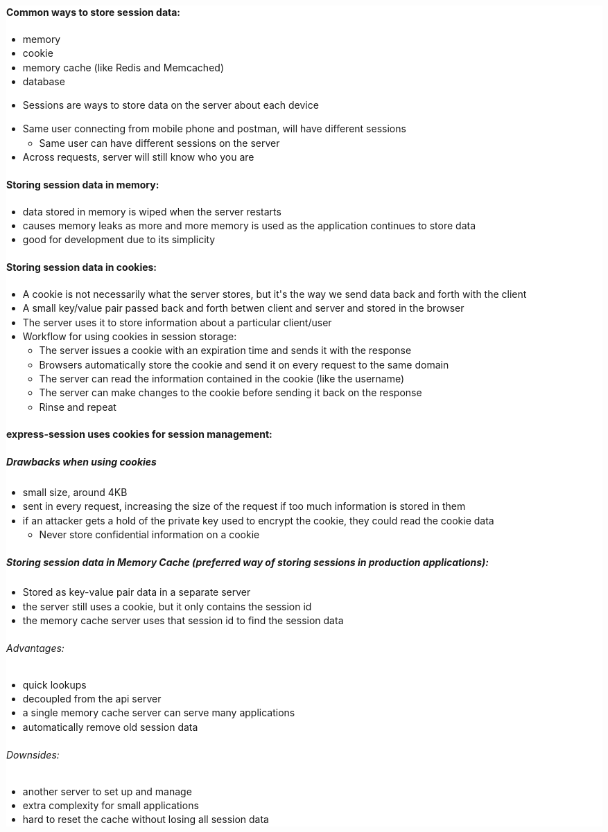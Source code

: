 #### Common ways to store session data:
- memory
- cookie
- memory cache (like Redis and Memcached)
- database

* Sessions are ways to store data on the server about each device
- Same user connecting from mobile phone and postman, will have different sessions 
    - Same user can have different sessions on the server
- Across requests, server will still know who you are

#### Storing session data in memory:
- data stored in memory is wiped when the server restarts
- causes memory leaks as more and more memory is used as the application continues to store data
- good for development due to its simplicity

#### Storing session data in cookies:
- A cookie is not necessarily what the server stores, but it's the way we send data back and forth with the client
- A small key/value pair passed back and forth betwen client and server and stored in the browser
- The server uses it to store information about a particular client/user
- Workflow for using cookies in session storage:
    * The server issues a cookie with an expiration time and sends it with the response
    * Browsers automatically store the cookie and send it on every request to the same domain
    * The server can read the information contained in the cookie (like the username)
    * The server can make changes to the cookie before sending it back on the response
    * Rinse and repeat

#### express-session uses cookies for session management:
##### Drawbacks when using cookies
- small size, around 4KB
- sent in every request, increasing the size of the request if too much information is stored in them
- if an attacker gets a hold of the private key used to encrypt the cookie, they could read the cookie data
    - Never store confidential information on a cookie

##### Storing session data in Memory Cache (preferred way of storing sessions in production applications):
- Stored as key-value pair data in a separate server
- the server still uses a cookie, but it only contains the session id
- the memory cache server uses that session id to find the session data

###### Advantages:
- quick lookups
- decoupled from the api server
- a single memory cache server can serve many applications
- automatically remove old session data

###### Downsides:
- another server to set up and manage
- extra complexity for small applications
- hard to reset the cache without losing all session data
